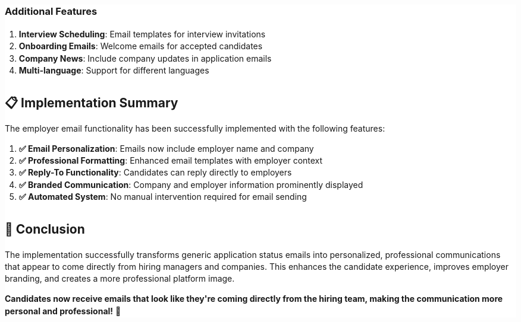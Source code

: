 ### **Additional Features**
1. **Interview Scheduling**: Email templates for interview invitations
2. **Onboarding Emails**: Welcome emails for accepted candidates
3. **Company News**: Include company updates in application emails
4. **Multi-language**: Support for different languages

## 📋 **Implementation Summary**

The employer email functionality has been successfully implemented with the following features:

1. **✅ Email Personalization**: Emails now include employer name and company
2. **✅ Professional Formatting**: Enhanced email templates with employer context
3. **✅ Reply-To Functionality**: Candidates can reply directly to employers
4. **✅ Branded Communication**: Company and employer information prominently displayed
5. **✅ Automated System**: No manual intervention required for email sending

## 🎉 **Conclusion**

The implementation successfully transforms generic application status emails into personalized, professional communications that appear to come directly from hiring managers and companies. This enhances the candidate experience, improves employer branding, and creates a more professional platform image.

**Candidates now receive emails that look like they're coming directly from the hiring team, making the communication more personal and professional!** 🚀

